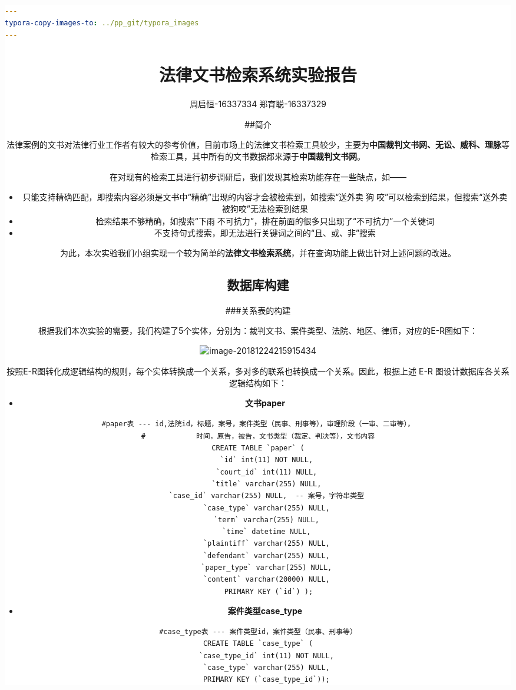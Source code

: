 ```yaml
---
typora-copy-images-to: ../pp_git/typora_images
---
```


# <center>法律文书检索系统实验报告

<center>周启恒-16337334 郑育聪-16337329

##简介

法律案例的文书对法律行业工作者有较大的参考价值，目前市场上的法律文书检索工具较少，主要为**中国裁判文书网、无讼、威科、理脉**等检索工具，其中所有的文书数据都来源于**中国裁判文书网**。

在对现有的检索工具进行初步调研后，我们发现其检索功能存在一些缺点，如——

* 只能支持精确匹配，即搜索内容必须是文书中“精确”出现的内容才会被检索到，如搜索“送外卖 狗 咬”可以检索到结果，但搜索“送外卖被狗咬”无法检索到结果
* 检索结果不够精确，如搜索“下雨 不可抗力”，排在前面的很多只出现了“不可抗力”一个关键词
* 不支持句式搜索，即无法进行关键词之间的“且、或、非”搜索

为此，本次实验我们小组实现一个较为简单的**法律文书检索系统**，并在查询功能上做出针对上述问题的改进。

## 数据库构建

###关系表的构建

根据我们本次实验的需要，我们构建了5个实体，分别为：裁判文书、案件类型、法院、地区、律师，对应的E-R图如下：

![image-20181224215915434](/Users/pp/pp_git/typora_images/image-20181224215915434-5659955.png)

按照E-R图转化成逻辑结构的规则，每个实体转换成一个关系，多对多的联系也转换成一个关系。因此，根据上述 E-R 图设计数据库各关系逻辑结构如下：

* **文书paper**

```mysql
#paper表 --- id,法院id，标题，案号，案件类型（民事、刑事等），审理阶段（一审、二审等），
#            时间，原告，被告，文书类型（裁定、判决等），文书内容
CREATE TABLE `paper` (
    `id` int(11) NOT NULL,
    `court_id` int(11) NULL,
    `title` varchar(255) NULL,
    `case_id` varchar(255) NULL,  -- 案号，字符串类型
    `case_type` varchar(255) NULL,
    `term` varchar(255) NULL,
    `time` datetime NULL,
    `plaintiff` varchar(255) NULL,
    `defendant` varchar(255) NULL,
    `paper_type` varchar(255) NULL,
    `content` varchar(20000) NULL,
     PRIMARY KEY (`id`) );
```

* **案件类型case_type**

```mysql
#case_type表 --- 案件类型id，案件类型（民事、刑事等）
CREATE TABLE `case_type` (
    `case_type_id` int(11) NOT NULL,
    `case_type` varchar(255) NULL,
    PRIMARY KEY (`case_type_id`));
```
